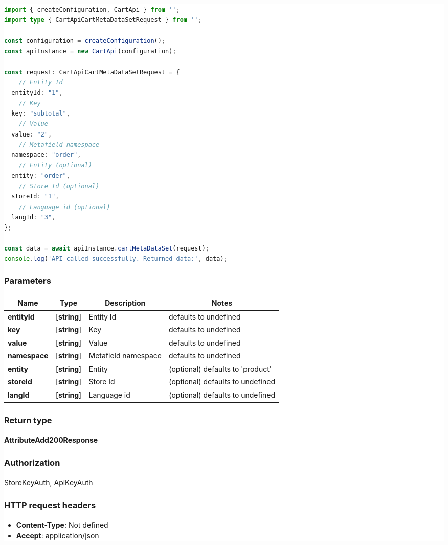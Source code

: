 ```typescript
import { createConfiguration, CartApi } from '';
import type { CartApiCartMetaDataSetRequest } from '';

const configuration = createConfiguration();
const apiInstance = new CartApi(configuration);

const request: CartApiCartMetaDataSetRequest = {
    // Entity Id
  entityId: "1",
    // Key
  key: "subtotal",
    // Value
  value: "2",
    // Metafield namespace
  namespace: "order",
    // Entity (optional)
  entity: "order",
    // Store Id (optional)
  storeId: "1",
    // Language id (optional)
  langId: "3",
};

const data = await apiInstance.cartMetaDataSet(request);
console.log('API called successfully. Returned data:', data);
```


### Parameters

Name | Type | Description  | Notes
------------- | ------------- | ------------- | -------------
 **entityId** | [**string**] | Entity Id | defaults to undefined
 **key** | [**string**] | Key | defaults to undefined
 **value** | [**string**] | Value | defaults to undefined
 **namespace** | [**string**] | Metafield namespace | defaults to undefined
 **entity** | [**string**] | Entity | (optional) defaults to 'product'
 **storeId** | [**string**] | Store Id | (optional) defaults to undefined
 **langId** | [**string**] | Language id | (optional) defaults to undefined


### Return type

**AttributeAdd200Response**

### Authorization

[StoreKeyAuth](README.md#StoreKeyAuth), [ApiKeyAuth](README.md#ApiKeyAuth)

### HTTP request headers

 - **Content-Type**: Not defined
 - **Accept**: application/json
